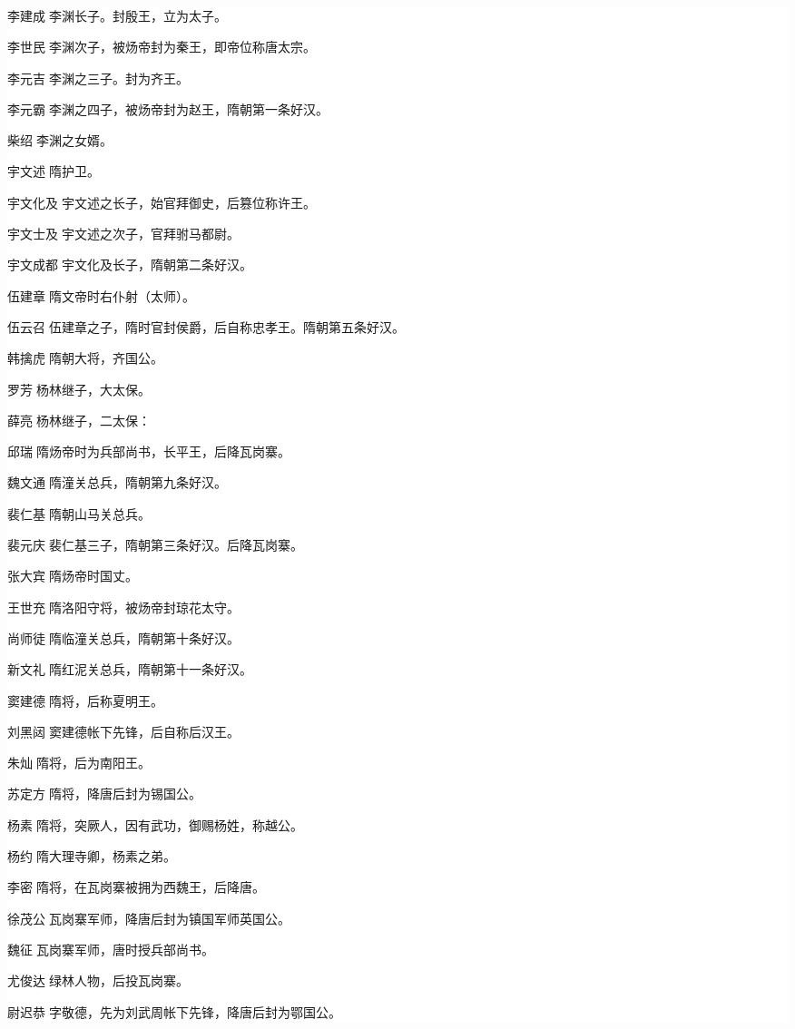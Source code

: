 李建成 李渊长子。封殷王，立为太子。  

李世民 李渊次子，被炀帝封为秦王，即帝位称唐太宗。  

李元吉 李渊之三子。封为齐王。  

李元霸 李渊之四子，被炀帝封为赵王，隋朝第一条好汉。  

柴绍 李渊之女婿。  

宇文述 隋护卫。  

宇文化及 宇文述之长子，始官拜御史，后篡位称许王。  

宇文士及 宇文述之次子，官拜驸马都尉。  

宇文成都 宇文化及长子，隋朝第二条好汉。  

伍建章 隋文帝时右仆射（太师）。  

伍云召 伍建章之子，隋时官封侯爵，后自称忠孝王。隋朝第五条好汉。  

韩擒虎 隋朝大将，齐国公。  

罗芳 杨林继子，大太保。  

薛亮 杨林继子，二太保：  

邱瑞 隋炀帝时为兵部尚书，长平王，后降瓦岗寨。  

魏文通 隋潼关总兵，隋朝第九条好汉。  

裴仁基 隋朝山马关总兵。  

裴元庆 裴仁基三子，隋朝第三条好汉。后降瓦岗寨。  

张大宾 隋炀帝时国丈。  

王世充 隋洛阳守将，被炀帝封琼花太守。  

尚师徒 隋临潼关总兵，隋朝第十条好汉。  

新文礼 隋红泥关总兵，隋朝第十一条好汉。  

窦建德 隋将，后称夏明王。  

刘黑闼 窦建德帐下先锋，后自称后汉王。  

朱灿 隋将，后为南阳王。  

苏定方 隋将，降唐后封为锡国公。  

杨素 隋将，突厥人，因有武功，御赐杨姓，称越公。  

杨约 隋大理寺卿，杨素之弟。  

李密 隋将，在瓦岗寨被拥为西魏王，后降唐。  

徐茂公 瓦岗寨军师，降唐后封为镇国军师英国公。  

魏征 瓦岗寨军师，唐时授兵部尚书。  

尤俊达 绿林人物，后投瓦岗寨。  

尉迟恭 字敬德，先为刘武周帐下先锋，降唐后封为鄂国公。  
